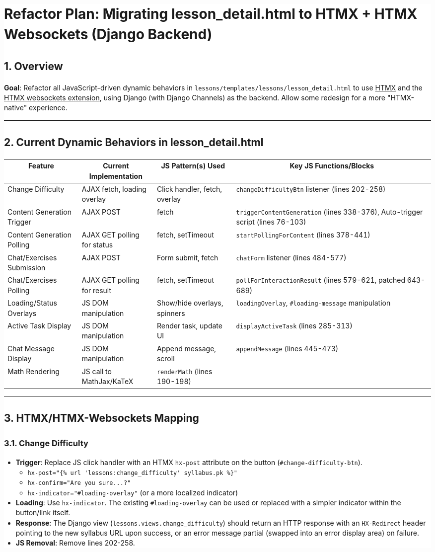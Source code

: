 # Refactor Plan: Migrating lesson_detail.html to HTMX + HTMX Websockets (Django Backend)

## 1. Overview

**Goal**: Refactor all JavaScript-driven dynamic behaviors in `lessons/templates/lessons/lesson_detail.html` to use [HTMX](https://htmx.org/docs/) and the [HTMX websockets extension](https://v1.htmx.org/extensions/web-sockets/), using Django (with Django Channels) as the backend. Allow some redesign for a more "HTMX-native" experience.

---

## 2. Current Dynamic Behaviors in lesson_detail.html

| Feature                        | Current Implementation         | JS Pattern(s) Used         | Key JS Functions/Blocks |
|------------------------------- |-------------------------------|----------------------------|-------------------------|
| Change Difficulty              | AJAX fetch, loading overlay   | Click handler, fetch, overlay | `changeDifficultyBtn` listener (lines 202-258) |
| Content Generation Trigger     | AJAX POST                     | fetch                      | `triggerContentGeneration` (lines 338-376), Auto-trigger script (lines 76-103) |
| Content Generation Polling     | AJAX GET polling for status   | fetch, setTimeout          | `startPollingForContent` (lines 378-441) |
| Chat/Exercises Submission      | AJAX POST                     | Form submit, fetch         | `chatForm` listener (lines 484-577) |
| Chat/Exercises Polling         | AJAX GET polling for result   | fetch, setTimeout          | `pollForInteractionResult` (lines 579-621, patched 643-689) |
| Loading/Status Overlays        | JS DOM manipulation           | Show/hide overlays, spinners | `loadingOverlay`, `#loading-message` manipulation |
| Active Task Display            | JS DOM manipulation           | Render task, update UI     | `displayActiveTask` (lines 285-313) |
| Chat Message Display           | JS DOM manipulation           | Append message, scroll     | `appendMessage` (lines 445-473) |
| Math Rendering                 | JS call to MathJax/KaTeX      | `renderMath` (lines 190-198) |

---

## 3. HTMX/HTMX-Websockets Mapping

### 3.1. Change Difficulty

- **Trigger**: Replace JS click handler with an HTMX `hx-post` attribute on the button (`#change-difficulty-btn`).
  - `hx-post="{% url 'lessons:change_difficulty' syllabus.pk %}"`
  - `hx-confirm="Are you sure...?"`
  - `hx-indicator="#loading-overlay"` (or a more localized indicator)
- **Loading**: Use `hx-indicator`. The existing `#loading-overlay` can be used or replaced with a simpler indicator within the button/link itself.
- **Response**: The Django view (`lessons.views.change_difficulty`) should return an HTTP response with an `HX-Redirect` header pointing to the new syllabus URL upon success, or an error message partial (swapped into an error display area) on failure.
- **JS Removal**: Remove lines 202-258.
